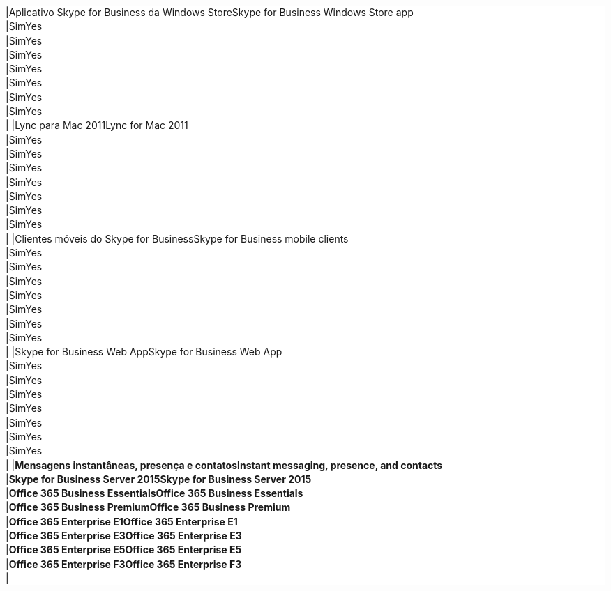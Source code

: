 |<span data-ttu-id="43d1f-167">Aplicativo Skype for Business da Windows Store</span><span class="sxs-lookup"><span data-stu-id="43d1f-167">Skype for Business Windows Store app</span></span>  <br/> |<span data-ttu-id="43d1f-168">Sim</span><span class="sxs-lookup"><span data-stu-id="43d1f-168">Yes</span></span>  <br/> |<span data-ttu-id="43d1f-169">Sim</span><span class="sxs-lookup"><span data-stu-id="43d1f-169">Yes</span></span>  <br/> |<span data-ttu-id="43d1f-170">Sim</span><span class="sxs-lookup"><span data-stu-id="43d1f-170">Yes</span></span>  <br/> |<span data-ttu-id="43d1f-171">Sim</span><span class="sxs-lookup"><span data-stu-id="43d1f-171">Yes</span></span>  <br/> |<span data-ttu-id="43d1f-172">Sim</span><span class="sxs-lookup"><span data-stu-id="43d1f-172">Yes</span></span>  <br/> |<span data-ttu-id="43d1f-173">Sim</span><span class="sxs-lookup"><span data-stu-id="43d1f-173">Yes</span></span>  <br/> |<span data-ttu-id="43d1f-174">Sim</span><span class="sxs-lookup"><span data-stu-id="43d1f-174">Yes</span></span>  <br/> |
|<span data-ttu-id="43d1f-175">Lync para Mac 2011</span><span class="sxs-lookup"><span data-stu-id="43d1f-175">Lync for Mac 2011</span></span>  <br/> |<span data-ttu-id="43d1f-176">Sim</span><span class="sxs-lookup"><span data-stu-id="43d1f-176">Yes</span></span>  <br/> |<span data-ttu-id="43d1f-177">Sim</span><span class="sxs-lookup"><span data-stu-id="43d1f-177">Yes</span></span>  <br/> |<span data-ttu-id="43d1f-178">Sim</span><span class="sxs-lookup"><span data-stu-id="43d1f-178">Yes</span></span>  <br/> |<span data-ttu-id="43d1f-179">Sim</span><span class="sxs-lookup"><span data-stu-id="43d1f-179">Yes</span></span>  <br/> |<span data-ttu-id="43d1f-180">Sim</span><span class="sxs-lookup"><span data-stu-id="43d1f-180">Yes</span></span>  <br/> |<span data-ttu-id="43d1f-181">Sim</span><span class="sxs-lookup"><span data-stu-id="43d1f-181">Yes</span></span>  <br/> |<span data-ttu-id="43d1f-182">Sim</span><span class="sxs-lookup"><span data-stu-id="43d1f-182">Yes</span></span>  <br/> |
|<span data-ttu-id="43d1f-183">Clientes móveis do Skype for Business</span><span class="sxs-lookup"><span data-stu-id="43d1f-183">Skype for Business mobile clients</span></span>  <br/> |<span data-ttu-id="43d1f-184">Sim</span><span class="sxs-lookup"><span data-stu-id="43d1f-184">Yes</span></span>  <br/> |<span data-ttu-id="43d1f-185">Sim</span><span class="sxs-lookup"><span data-stu-id="43d1f-185">Yes</span></span>  <br/> |<span data-ttu-id="43d1f-186">Sim</span><span class="sxs-lookup"><span data-stu-id="43d1f-186">Yes</span></span>  <br/> |<span data-ttu-id="43d1f-187">Sim</span><span class="sxs-lookup"><span data-stu-id="43d1f-187">Yes</span></span>  <br/> |<span data-ttu-id="43d1f-188">Sim</span><span class="sxs-lookup"><span data-stu-id="43d1f-188">Yes</span></span>  <br/> |<span data-ttu-id="43d1f-189">Sim</span><span class="sxs-lookup"><span data-stu-id="43d1f-189">Yes</span></span>  <br/> |<span data-ttu-id="43d1f-190">Sim</span><span class="sxs-lookup"><span data-stu-id="43d1f-190">Yes</span></span>  <br/> |
|<span data-ttu-id="43d1f-191">Skype for Business Web App</span><span class="sxs-lookup"><span data-stu-id="43d1f-191">Skype for Business Web App</span></span>  <br/> |<span data-ttu-id="43d1f-192">Sim</span><span class="sxs-lookup"><span data-stu-id="43d1f-192">Yes</span></span>  <br/> |<span data-ttu-id="43d1f-193">Sim</span><span class="sxs-lookup"><span data-stu-id="43d1f-193">Yes</span></span>  <br/> |<span data-ttu-id="43d1f-194">Sim</span><span class="sxs-lookup"><span data-stu-id="43d1f-194">Yes</span></span>  <br/> |<span data-ttu-id="43d1f-195">Sim</span><span class="sxs-lookup"><span data-stu-id="43d1f-195">Yes</span></span>  <br/> |<span data-ttu-id="43d1f-196">Sim</span><span class="sxs-lookup"><span data-stu-id="43d1f-196">Yes</span></span>  <br/> |<span data-ttu-id="43d1f-197">Sim</span><span class="sxs-lookup"><span data-stu-id="43d1f-197">Yes</span></span>  <br/> |<span data-ttu-id="43d1f-198">Sim</span><span class="sxs-lookup"><span data-stu-id="43d1f-198">Yes</span></span>  <br/> |
|<span data-ttu-id="43d1f-199">**[Mensagens instantâneas, presença e contatos](skype-for-business-online-features.md#instant-messaging-presence-and-contacts)**</span><span class="sxs-lookup"><span data-stu-id="43d1f-199">**[Instant messaging, presence, and contacts](skype-for-business-online-features.md#instant-messaging-presence-and-contacts)**</span></span> <br/> |<span data-ttu-id="43d1f-200">**Skype for Business Server 2015**</span><span class="sxs-lookup"><span data-stu-id="43d1f-200">**Skype for Business Server 2015**</span></span> <br/> |<span data-ttu-id="43d1f-201">**Office 365 Business Essentials**</span><span class="sxs-lookup"><span data-stu-id="43d1f-201">**Office 365 Business Essentials**</span></span> <br/> |<span data-ttu-id="43d1f-202">**Office 365 Business Premium**</span><span class="sxs-lookup"><span data-stu-id="43d1f-202">**Office 365 Business Premium**</span></span> <br/> |<span data-ttu-id="43d1f-203">**Office 365 Enterprise E1**</span><span class="sxs-lookup"><span data-stu-id="43d1f-203">**Office 365 Enterprise E1**</span></span> <br/> |<span data-ttu-id="43d1f-204">**Office 365 Enterprise E3**</span><span class="sxs-lookup"><span data-stu-id="43d1f-204">**Office 365 Enterprise E3**</span></span> <br/> |<span data-ttu-id="43d1f-205">**Office 365 Enterprise E5**</span><span class="sxs-lookup"><span data-stu-id="43d1f-205">**Office 365 Enterprise E5**</span></span> <br/> |<span data-ttu-id="43d1f-206">**Office 365 Enterprise F3**</span><span class="sxs-lookup"><span data-stu-id="43d1f-206">**Office 365 Enterprise F3**</span></span> <br/> |